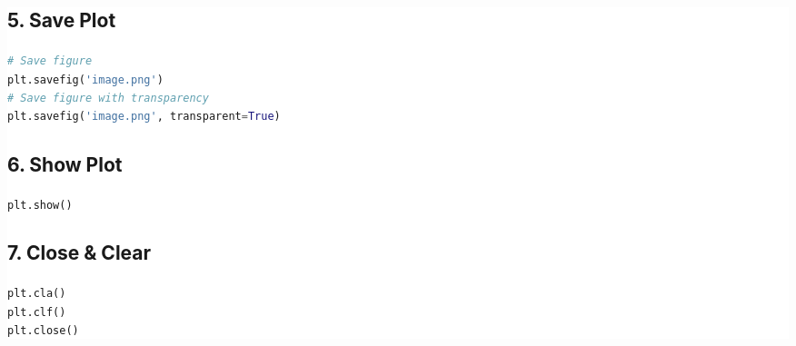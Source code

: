 
## 5. Save Plot
```python
# Save figure
plt.savefig('image.png')
# Save figure with transparency
plt.savefig('image.png', transparent=True)
```

## 6. Show Plot
```python
plt.show()
```

##  7. Close & Clear
```python
plt.cla()
plt.clf()
plt.close()
```